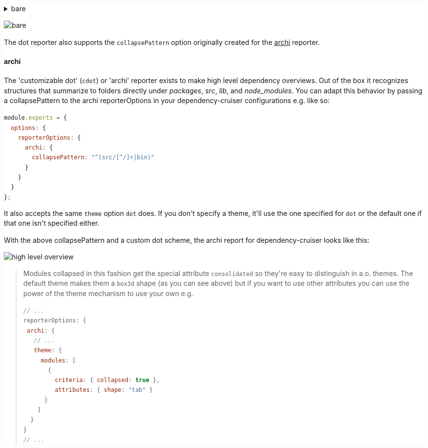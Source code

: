 <details><summary>bare</summary></details>

![bare](assets/theming/bare.svg)

The dot reporter also supports the `collapsePattern` option originally created
for the [archi](#archi) reporter.

#### archi

The 'customizable dot' (`cdot`) or 'archi' reporter exists to make high level
dependency overviews. Out of the box it recognizes structures that summarize
to folders directly under _packages_, _src_, _lib_, and _node_modules_. You can
adapt this behavior by passing a collapsePattern to the archi reporterOptions
in your dependency-cruiser configurations e.g. like so:

```javascript
module.exports = {
  options: {
    reporterOptions: {
      archi: {
        collapsePattern: "^(src/[^/]+|bin)"
      }
    }
  }
};
```

It also accepts the same `theme` option `dot` does. If you don't specify a theme,
it'll use the one specified for `dot` or the default one if that one isn't
specified either.

With the above collapsePattern and a custom dot scheme, the archi report for
dependency-cruiser looks like this:

![high level overview](real-world-samples/dependency-cruiser-archi-graph.svg)

> Modules collapsed in this fashion get the special attribute `consolidated`
> so they're easy to distinguish in a.o. themes. The default theme makes them a
> `box3d` shape (as you can see above) but if you want to use other attributes
> you can use the power of the theme mechanism to use your own e.g.
>
> ```javascript
> // ...
> reporterOptions: {
>  archi: {
>    // ...
>    theme: {
>      modules: [
>        {
>          criteria: { collapsed: true },
>          attributes: { shape: "tab" }
>       }
>     ]
>   }
> }
> // ...
>
> ```
